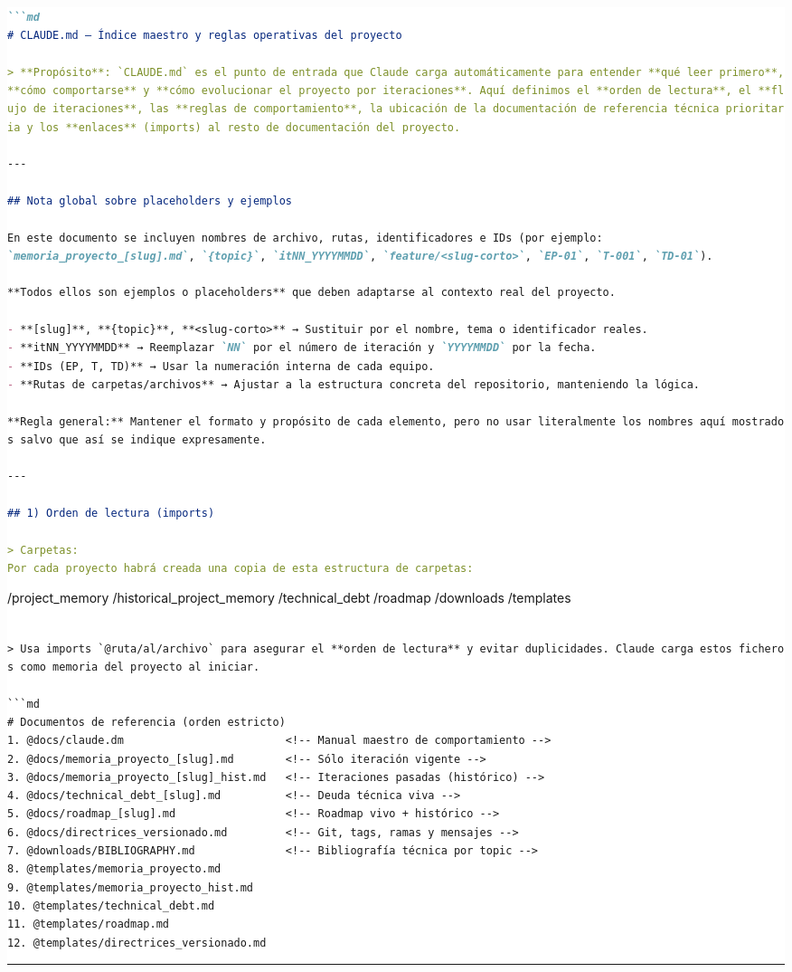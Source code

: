 ```md
```md
# CLAUDE.md — Índice maestro y reglas operativas del proyecto

> **Propósito**: `CLAUDE.md` es el punto de entrada que Claude carga automáticamente para entender **qué leer primero**, **cómo comportarse** y **cómo evolucionar el proyecto por iteraciones**. Aquí definimos el **orden de lectura**, el **flujo de iteraciones**, las **reglas de comportamiento**, la ubicación de la documentación de referencia técnica prioritaria y los **enlaces** (imports) al resto de documentación del proyecto. 

---

## Nota global sobre placeholders y ejemplos

En este documento se incluyen nombres de archivo, rutas, identificadores e IDs (por ejemplo:  
`memoria_proyecto_[slug].md`, `{topic}`, `itNN_YYYYMMDD`, `feature/<slug-corto>`, `EP-01`, `T-001`, `TD-01`).

**Todos ellos son ejemplos o placeholders** que deben adaptarse al contexto real del proyecto.

- **[slug]**, **{topic}**, **<slug-corto>** → Sustituir por el nombre, tema o identificador reales.
- **itNN_YYYYMMDD** → Reemplazar `NN` por el número de iteración y `YYYYMMDD` por la fecha.
- **IDs (EP, T, TD)** → Usar la numeración interna de cada equipo.
- **Rutas de carpetas/archivos** → Ajustar a la estructura concreta del repositorio, manteniendo la lógica.

**Regla general:** Mantener el formato y propósito de cada elemento, pero no usar literalmente los nombres aquí mostrados salvo que así se indique expresamente.

---

## 1) Orden de lectura (imports)

> Carpetas:
Por cada proyecto habrá creada una copia de esta estructura de carpetas:
```

/project\_memory
/historical\_project\_memory
/technical\_debt
/roadmap
/downloads
/templates

````

> Usa imports `@ruta/al/archivo` para asegurar el **orden de lectura** y evitar duplicidades. Claude carga estos ficheros como memoria del proyecto al iniciar.

```md
# Documentos de referencia (orden estricto)
1. @docs/claude.dm                         <!-- Manual maestro de comportamiento -->
2. @docs/memoria_proyecto_[slug].md        <!-- Sólo iteración vigente -->
3. @docs/memoria_proyecto_[slug]_hist.md   <!-- Iteraciones pasadas (histórico) -->
4. @docs/technical_debt_[slug].md          <!-- Deuda técnica viva -->
5. @docs/roadmap_[slug].md                 <!-- Roadmap vivo + histórico -->
6. @docs/directrices_versionado.md         <!-- Git, tags, ramas y mensajes -->
7. @downloads/BIBLIOGRAPHY.md              <!-- Bibliografía técnica por topic -->
8. @templates/memoria_proyecto.md
9. @templates/memoria_proyecto_hist.md
10. @templates/technical_debt.md
11. @templates/roadmap.md
12. @templates/directrices_versionado.md
````

---